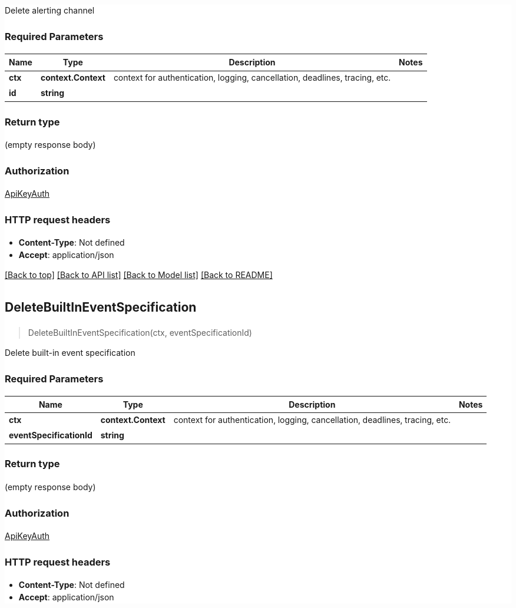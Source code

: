 Delete alerting channel

### Required Parameters


Name | Type | Description  | Notes
------------- | ------------- | ------------- | -------------
**ctx** | **context.Context** | context for authentication, logging, cancellation, deadlines, tracing, etc.
**id** | **string**|  | 

### Return type

 (empty response body)

### Authorization

[ApiKeyAuth](../README.md#ApiKeyAuth)

### HTTP request headers

- **Content-Type**: Not defined
- **Accept**: application/json

[[Back to top]](#) [[Back to API list]](../README.md#documentation-for-api-endpoints)
[[Back to Model list]](../README.md#documentation-for-models)
[[Back to README]](../README.md)


## DeleteBuiltInEventSpecification

> DeleteBuiltInEventSpecification(ctx, eventSpecificationId)

Delete built-in event specification

### Required Parameters


Name | Type | Description  | Notes
------------- | ------------- | ------------- | -------------
**ctx** | **context.Context** | context for authentication, logging, cancellation, deadlines, tracing, etc.
**eventSpecificationId** | **string**|  | 

### Return type

 (empty response body)

### Authorization

[ApiKeyAuth](../README.md#ApiKeyAuth)

### HTTP request headers

- **Content-Type**: Not defined
- **Accept**: application/json
